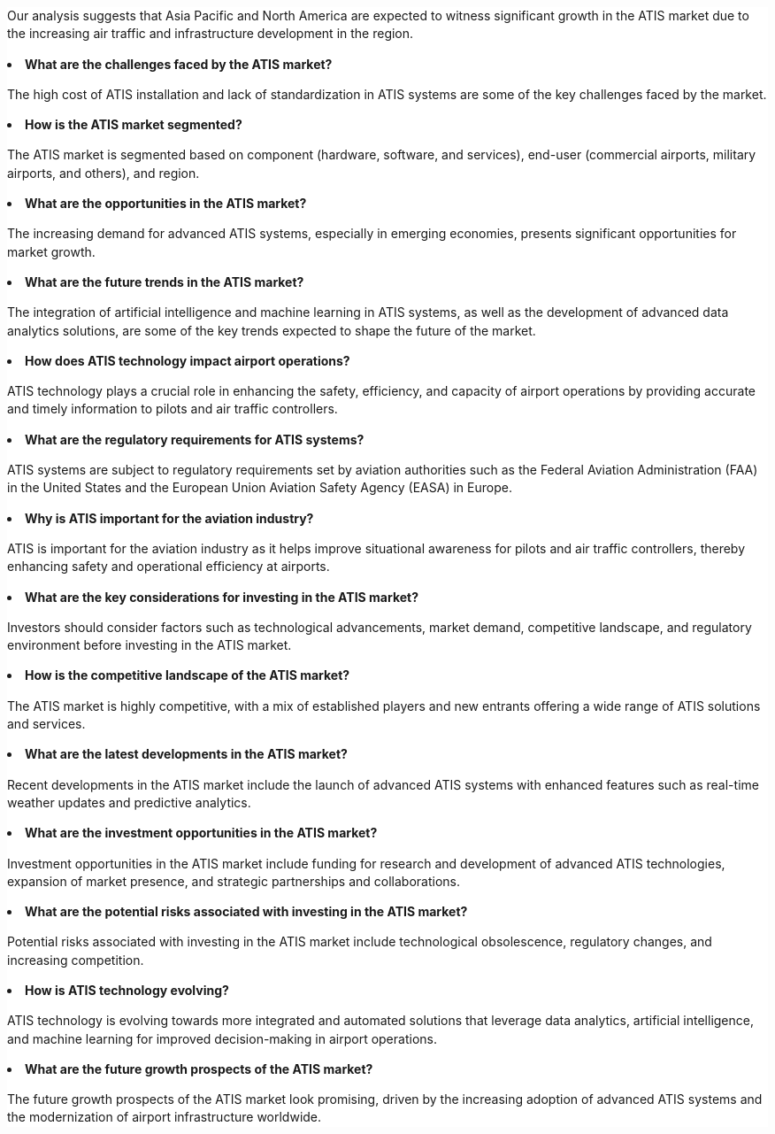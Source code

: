 <p>Our analysis suggests that Asia Pacific and North America are expected to witness significant growth in the ATIS market due to the increasing air traffic and infrastructure development in the region.</p> </li> <li> <strong>What are the challenges faced by the ATIS market?</strong> <p>The high cost of ATIS installation and lack of standardization in ATIS systems are some of the key challenges faced by the market.</p> </li> <li> <strong>How is the ATIS market segmented?</strong> <p>The ATIS market is segmented based on component (hardware, software, and services), end-user (commercial airports, military airports, and others), and region.</p> </li> <li> <strong>What are the opportunities in the ATIS market?</strong> <p>The increasing demand for advanced ATIS systems, especially in emerging economies, presents significant opportunities for market growth.</p> </li> <li> <strong>What are the future trends in the ATIS market?</strong> <p>The integration of artificial intelligence and machine learning in ATIS systems, as well as the development of advanced data analytics solutions, are some of the key trends expected to shape the future of the market.</p> </li> <li> <strong>How does ATIS technology impact airport operations?</strong> <p>ATIS technology plays a crucial role in enhancing the safety, efficiency, and capacity of airport operations by providing accurate and timely information to pilots and air traffic controllers.</p> </li> <li> <strong>What are the regulatory requirements for ATIS systems?</strong> <p>ATIS systems are subject to regulatory requirements set by aviation authorities such as the Federal Aviation Administration (FAA) in the United States and the European Union Aviation Safety Agency (EASA) in Europe.</p> </li> <li> <strong>Why is ATIS important for the aviation industry?</strong> <p>ATIS is important for the aviation industry as it helps improve situational awareness for pilots and air traffic controllers, thereby enhancing safety and operational efficiency at airports.</p> </li> <li> <strong>What are the key considerations for investing in the ATIS market?</strong> <p>Investors should consider factors such as technological advancements, market demand, competitive landscape, and regulatory environment before investing in the ATIS market.</p> </li> <li> <strong>How is the competitive landscape of the ATIS market?</strong> <p>The ATIS market is highly competitive, with a mix of established players and new entrants offering a wide range of ATIS solutions and services.</p> </li> <li> <strong>What are the latest developments in the ATIS market?</strong> <p>Recent developments in the ATIS market include the launch of advanced ATIS systems with enhanced features such as real-time weather updates and predictive analytics.</p> </li> <li> <strong>What are the investment opportunities in the ATIS market?</strong> <p>Investment opportunities in the ATIS market include funding for research and development of advanced ATIS technologies, expansion of market presence, and strategic partnerships and collaborations.</p> </li> <li> <strong>What are the potential risks associated with investing in the ATIS market?</strong> <p>Potential risks associated with investing in the ATIS market include technological obsolescence, regulatory changes, and increasing competition.</p> </li> <li> <strong>How is ATIS technology evolving?</strong> <p>ATIS technology is evolving towards more integrated and automated solutions that leverage data analytics, artificial intelligence, and machine learning for improved decision-making in airport operations.</p> </li> <li> <strong>What are the future growth prospects of the ATIS market?</strong> <p>The future growth prospects of the ATIS market look promising, driven by the increasing adoption of advanced ATIS systems and the modernization of airport infrastructure worldwide.</p> </li></ol></body></html></strong></p>
